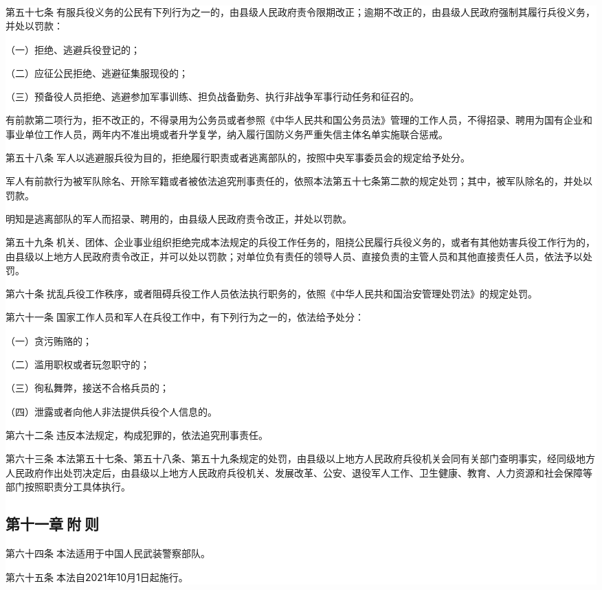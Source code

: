第五十七条 有服兵役义务的公民有下列行为之一的，由县级人民政府责令限期改正；逾期不改正的，由县级人民政府强制其履行兵役义务，并处以罚款：

（一）拒绝、逃避兵役登记的；

（二）应征公民拒绝、逃避征集服现役的；

（三）预备役人员拒绝、逃避参加军事训练、担负战备勤务、执行非战争军事行动任务和征召的。

有前款第二项行为，拒不改正的，不得录用为公务员或者参照《中华人民共和国公务员法》管理的工作人员，不得招录、聘用为国有企业和事业单位工作人员，两年内不准出境或者升学复学，纳入履行国防义务严重失信主体名单实施联合惩戒。

第五十八条 军人以逃避服兵役为目的，拒绝履行职责或者逃离部队的，按照中央军事委员会的规定给予处分。

军人有前款行为被军队除名、开除军籍或者被依法追究刑事责任的，依照本法第五十七条第二款的规定处罚；其中，被军队除名的，并处以罚款。

明知是逃离部队的军人而招录、聘用的，由县级人民政府责令改正，并处以罚款。

第五十九条 机关、团体、企业事业组织拒绝完成本法规定的兵役工作任务的，阻挠公民履行兵役义务的，或者有其他妨害兵役工作行为的，由县级以上地方人民政府责令改正，并可以处以罚款；对单位负有责任的领导人员、直接负责的主管人员和其他直接责任人员，依法予以处罚。

第六十条 扰乱兵役工作秩序，或者阻碍兵役工作人员依法执行职务的，依照《中华人民共和国治安管理处罚法》的规定处罚。

第六十一条 国家工作人员和军人在兵役工作中，有下列行为之一的，依法给予处分：

（一）贪污贿赂的；

（二）滥用职权或者玩忽职守的；

（三）徇私舞弊，接送不合格兵员的；

（四）泄露或者向他人非法提供兵役个人信息的。

第六十二条 违反本法规定，构成犯罪的，依法追究刑事责任。

第六十三条 本法第五十七条、第五十八条、第五十九条规定的处罚，由县级以上地方人民政府兵役机关会同有关部门查明事实，经同级地方人民政府作出处罚决定后，由县级以上地方人民政府兵役机关、发展改革、公安、退役军人工作、卫生健康、教育、人力资源和社会保障等部门按照职责分工具体执行。

## 第十一章 附 则

第六十四条 本法适用于中国人民武装警察部队。

第六十五条 本法自2021年10月1日起施行。